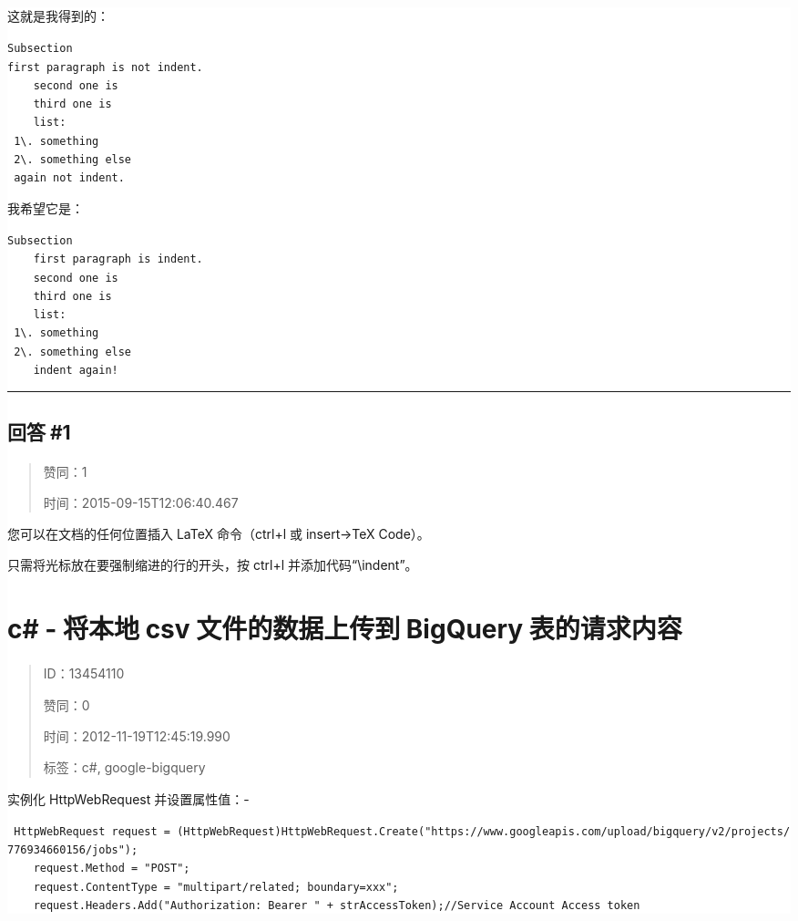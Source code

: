 这就是我得到的：

```
Subsection
first paragraph is not indent.
    second one is
    third one is 
    list:
 1\. something
 2\. something else
 again not indent. 
```

我希望它是：

```
Subsection
    first paragraph is indent.
    second one is
    third one is 
    list:
 1\. something
 2\. something else
    indent again! 
```

* * *

## 回答 #1

> 赞同：1
> 
> 时间：2015-09-15T12:06:40.467

您可以在文档的任何位置插入 LaTeX 命令（ctrl+l 或 insert->TeX Code）。

只需将光标放在要强制缩进的行的开头，按 ctrl+l 并添加代码“\indent”。

# c# - 将本地 csv 文件的数据上传到 BigQuery 表的请求内容

> ID：13454110
> 
> 赞同：0
> 
> 时间：2012-11-19T12:45:19.990
> 
> 标签：c#, google-bigquery

实例化 HttpWebRequest 并设置属性值：-

```
 HttpWebRequest request = (HttpWebRequest)HttpWebRequest.Create("https://www.googleapis.com/upload/bigquery/v2/projects/776934660156/jobs");
    request.Method = "POST";
    request.ContentType = "multipart/related; boundary=xxx";
    request.Headers.Add("Authorization: Bearer " + strAccessToken);//Service Account Access token 
```
